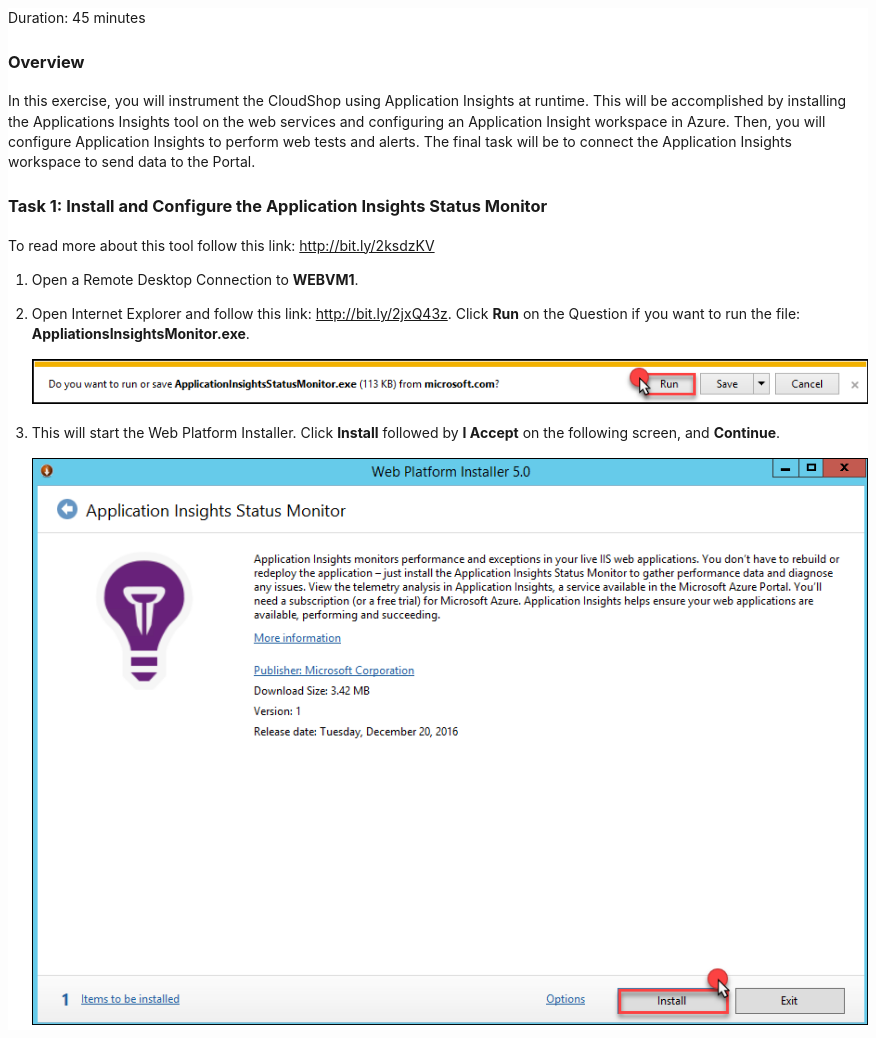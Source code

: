 Duration: 45 minutes

### Overview

In this exercise, you will instrument the CloudShop using Application Insights at runtime. This will be accomplished by installing the Applications Insights tool on the web services and configuring an Application Insight workspace in Azure. Then, you will configure Application Insights to perform web tests and alerts. The final task will be to connect the Application Insights workspace to send data to the Portal.

### Task 1: Install and Configure the Application Insights Status Monitor

To read more about this tool follow this link: <http://bit.ly/2ksdzKV>

1.  Open a Remote Desktop Connection to **WEBVM1**.

2.  Open Internet Explorer and follow this link: <http://bit.ly/2jxQ43z>. Click **Run** on the Question if you want to run the file: **AppliationsInsightsMonitor.exe**.

    ![The Run button is selected next to the question asking if you want to run or save the file.](images/Handsonlabstep-by-step-Azuresecurityandmanagementimages/media/image99.png "Run or Save option")

3.  This will start the Web Platform Installer. Click **Install** followed by **I Accept** on the following screen, and **Continue**.

    ![Screenshot of the Web Platform installer with the Install button selected.](images/Handsonlabstep-by-step-Azuresecurityandmanagementimages/media/image100.png "Web Platform installer")
